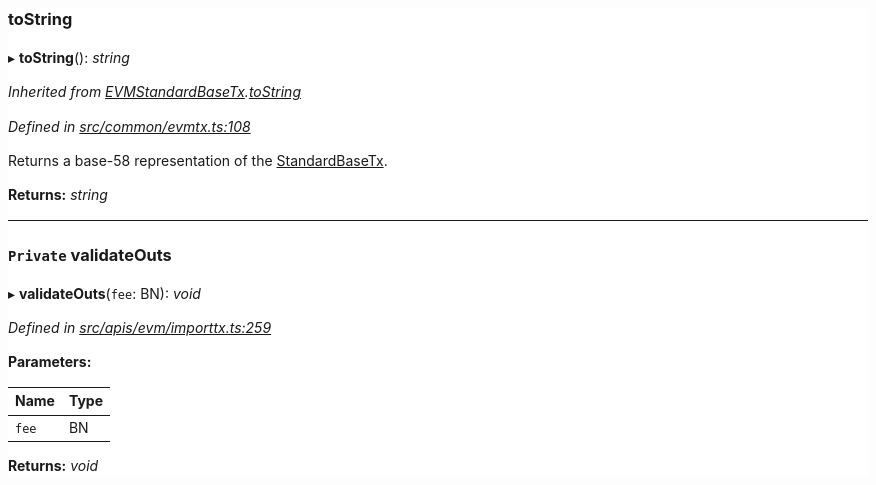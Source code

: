 ###  toString

▸ **toString**(): *string*

*Inherited from [EVMStandardBaseTx](common_transactions.evmstandardbasetx.md).[toString](common_transactions.evmstandardbasetx.md#tostring)*

*Defined in [src/common/evmtx.ts:108](https://github.com/ava-labs/avalanchejs/blob/ca67b81/src/common/evmtx.ts#L108)*

Returns a base-58 representation of the [StandardBaseTx](common_transactions.standardbasetx.md).

**Returns:** *string*

___

### `Private` validateOuts

▸ **validateOuts**(`fee`: BN): *void*

*Defined in [src/apis/evm/importtx.ts:259](https://github.com/ava-labs/avalanchejs/blob/ca67b81/src/apis/evm/importtx.ts#L259)*

**Parameters:**

Name | Type |
------ | ------ |
`fee` | BN |

**Returns:** *void*
